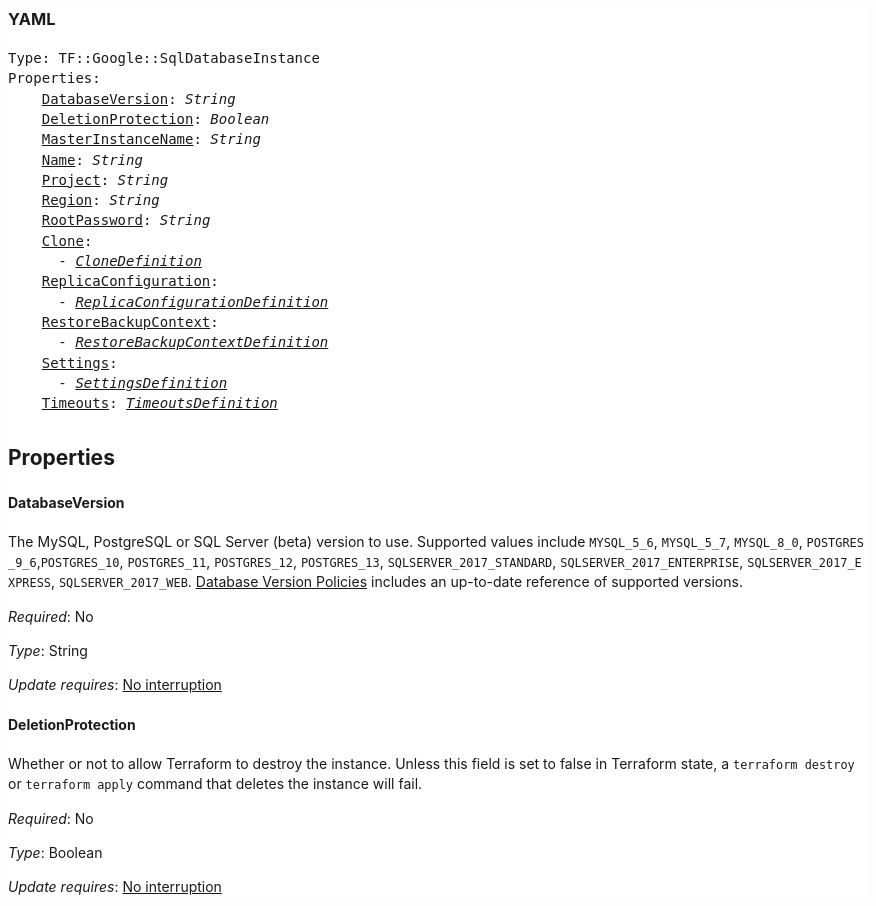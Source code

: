 ### YAML

<pre>
Type: TF::Google::SqlDatabaseInstance
Properties:
    <a href="#databaseversion" title="DatabaseVersion">DatabaseVersion</a>: <i>String</i>
    <a href="#deletionprotection" title="DeletionProtection">DeletionProtection</a>: <i>Boolean</i>
    <a href="#masterinstancename" title="MasterInstanceName">MasterInstanceName</a>: <i>String</i>
    <a href="#name" title="Name">Name</a>: <i>String</i>
    <a href="#project" title="Project">Project</a>: <i>String</i>
    <a href="#region" title="Region">Region</a>: <i>String</i>
    <a href="#rootpassword" title="RootPassword">RootPassword</a>: <i>String</i>
    <a href="#clone" title="Clone">Clone</a>: <i>
      - <a href="clonedefinition.md">CloneDefinition</a></i>
    <a href="#replicaconfiguration" title="ReplicaConfiguration">ReplicaConfiguration</a>: <i>
      - <a href="replicaconfigurationdefinition.md">ReplicaConfigurationDefinition</a></i>
    <a href="#restorebackupcontext" title="RestoreBackupContext">RestoreBackupContext</a>: <i>
      - <a href="restorebackupcontextdefinition.md">RestoreBackupContextDefinition</a></i>
    <a href="#settings" title="Settings">Settings</a>: <i>
      - <a href="settingsdefinition.md">SettingsDefinition</a></i>
    <a href="#timeouts" title="Timeouts">Timeouts</a>: <i><a href="timeoutsdefinition.md">TimeoutsDefinition</a></i>
</pre>

## Properties

#### DatabaseVersion

The MySQL, PostgreSQL or
SQL Server (beta) version to use. Supported values include `MYSQL_5_6`,
`MYSQL_5_7`, `MYSQL_8_0`, `POSTGRES_9_6`,`POSTGRES_10`, `POSTGRES_11`,
`POSTGRES_12`, `POSTGRES_13`, `SQLSERVER_2017_STANDARD`,
`SQLSERVER_2017_ENTERPRISE`, `SQLSERVER_2017_EXPRESS`, `SQLSERVER_2017_WEB`.
[Database Version Policies](https://cloud.google.com/sql/docs/db-versions)
includes an up-to-date reference of supported versions.

_Required_: No

_Type_: String

_Update requires_: [No interruption](https://docs.aws.amazon.com/AWSCloudFormation/latest/UserGuide/using-cfn-updating-stacks-update-behaviors.html#update-no-interrupt)

#### DeletionProtection

Whether or not to allow Terraform to destroy the instance. Unless this field is set to false
in Terraform state, a `terraform destroy` or `terraform apply` command that deletes the instance will fail.

_Required_: No

_Type_: Boolean

_Update requires_: [No interruption](https://docs.aws.amazon.com/AWSCloudFormation/latest/UserGuide/using-cfn-updating-stacks-update-behaviors.html#update-no-interrupt)
